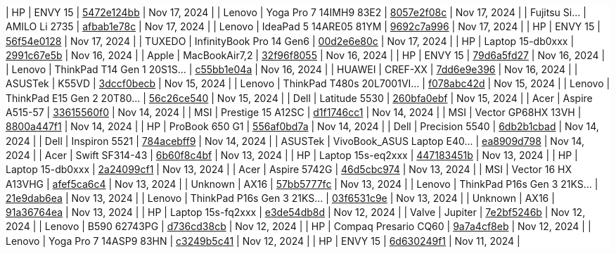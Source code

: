 | HP            | ENVY 15                     | [5472e124bb](https://linux-hardware.org/?probe=5472e124bb) | Nov 17, 2024 |
| Lenovo        | Yoga Pro 7 14IMH9 83E2      | [8057e2f08c](https://linux-hardware.org/?probe=8057e2f08c) | Nov 17, 2024 |
| Fujitsu Si... | AMILO Li 2735               | [afbab1e78c](https://linux-hardware.org/?probe=afbab1e78c) | Nov 17, 2024 |
| Lenovo        | IdeaPad 5 14ARE05 81YM      | [9692c7a996](https://linux-hardware.org/?probe=9692c7a996) | Nov 17, 2024 |
| HP            | ENVY 15                     | [56f54e0128](https://linux-hardware.org/?probe=56f54e0128) | Nov 17, 2024 |
| TUXEDO        | InfinityBook Pro 14 Gen6    | [00d2e6e80c](https://linux-hardware.org/?probe=00d2e6e80c) | Nov 17, 2024 |
| HP            | Laptop 15-db0xxx            | [2991c67e5b](https://linux-hardware.org/?probe=2991c67e5b) | Nov 16, 2024 |
| Apple         | MacBookAir7,2               | [32f96f8055](https://linux-hardware.org/?probe=32f96f8055) | Nov 16, 2024 |
| HP            | ENVY 15                     | [79d6a5fd27](https://linux-hardware.org/?probe=79d6a5fd27) | Nov 16, 2024 |
| Lenovo        | ThinkPad T14 Gen 1 20S1S... | [c55bb1e04a](https://linux-hardware.org/?probe=c55bb1e04a) | Nov 16, 2024 |
| HUAWEI        | CREF-XX                     | [7dd6e9e396](https://linux-hardware.org/?probe=7dd6e9e396) | Nov 16, 2024 |
| ASUSTek       | K55VD                       | [3dccf0becb](https://linux-hardware.org/?probe=3dccf0becb) | Nov 15, 2024 |
| Lenovo        | ThinkPad T480s 20L7001VI... | [f078abc42d](https://linux-hardware.org/?probe=f078abc42d) | Nov 15, 2024 |
| Lenovo        | ThinkPad E15 Gen 2 20T80... | [56c26ce540](https://linux-hardware.org/?probe=56c26ce540) | Nov 15, 2024 |
| Dell          | Latitude 5530               | [260bfa0ebf](https://linux-hardware.org/?probe=260bfa0ebf) | Nov 15, 2024 |
| Acer          | Aspire A515-57              | [33615560f0](https://linux-hardware.org/?probe=33615560f0) | Nov 14, 2024 |
| MSI           | Prestige 15 A12SC           | [d1f1746cc1](https://linux-hardware.org/?probe=d1f1746cc1) | Nov 14, 2024 |
| MSI           | Vector GP68HX 13VH          | [8800a447f1](https://linux-hardware.org/?probe=8800a447f1) | Nov 14, 2024 |
| HP            | ProBook 650 G1              | [556af0bd7a](https://linux-hardware.org/?probe=556af0bd7a) | Nov 14, 2024 |
| Dell          | Precision 5540              | [6db2b1cbad](https://linux-hardware.org/?probe=6db2b1cbad) | Nov 14, 2024 |
| Dell          | Inspiron 5521               | [784acebff9](https://linux-hardware.org/?probe=784acebff9) | Nov 14, 2024 |
| ASUSTek       | VivoBook_ASUS Laptop E40... | [ea8909d798](https://linux-hardware.org/?probe=ea8909d798) | Nov 14, 2024 |
| Acer          | Swift SF314-43              | [6b60f8c4bf](https://linux-hardware.org/?probe=6b60f8c4bf) | Nov 13, 2024 |
| HP            | Laptop 15s-eq2xxx           | [447183451b](https://linux-hardware.org/?probe=447183451b) | Nov 13, 2024 |
| HP            | Laptop 15-db0xxx            | [2a24099cf1](https://linux-hardware.org/?probe=2a24099cf1) | Nov 13, 2024 |
| Acer          | Aspire 5742G                | [46d5cbc974](https://linux-hardware.org/?probe=46d5cbc974) | Nov 13, 2024 |
| MSI           | Vector 16 HX A13VHG         | [afef5ca6c4](https://linux-hardware.org/?probe=afef5ca6c4) | Nov 13, 2024 |
| Unknown       | AX16                        | [57bb5777fc](https://linux-hardware.org/?probe=57bb5777fc) | Nov 13, 2024 |
| Lenovo        | ThinkPad P16s Gen 3 21KS... | [21e9dab6ea](https://linux-hardware.org/?probe=21e9dab6ea) | Nov 13, 2024 |
| Lenovo        | ThinkPad P16s Gen 3 21KS... | [03f6531c9e](https://linux-hardware.org/?probe=03f6531c9e) | Nov 13, 2024 |
| Unknown       | AX16                        | [91a36764ea](https://linux-hardware.org/?probe=91a36764ea) | Nov 13, 2024 |
| HP            | Laptop 15s-fq2xxx           | [e3de54db8d](https://linux-hardware.org/?probe=e3de54db8d) | Nov 12, 2024 |
| Valve         | Jupiter                     | [7e2bf5246b](https://linux-hardware.org/?probe=7e2bf5246b) | Nov 12, 2024 |
| Lenovo        | B590 62743PG                | [d736cd38cb](https://linux-hardware.org/?probe=d736cd38cb) | Nov 12, 2024 |
| HP            | Compaq Presario CQ60        | [9a7a4cf8eb](https://linux-hardware.org/?probe=9a7a4cf8eb) | Nov 12, 2024 |
| Lenovo        | Yoga Pro 7 14ASP9 83HN      | [c3249b5c41](https://linux-hardware.org/?probe=c3249b5c41) | Nov 12, 2024 |
| HP            | ENVY 15                     | [6d630249f1](https://linux-hardware.org/?probe=6d630249f1) | Nov 11, 2024 |